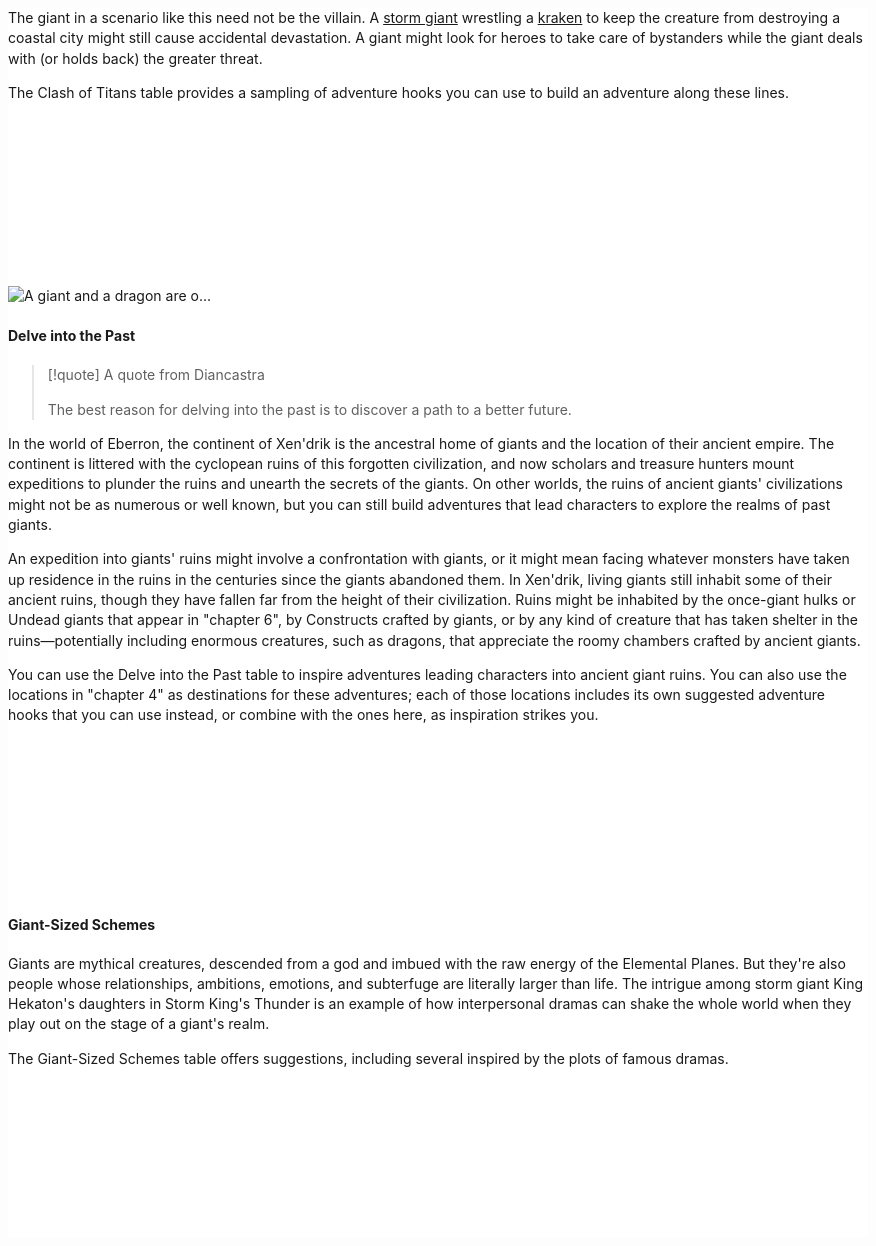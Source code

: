The giant in a scenario like this need not be the villain. A [storm giant](2-Mechanics/CLI/bestiary/giant/storm-giant-xmm.md) wrestling a [kraken](2-Mechanics/CLI/bestiary/monstrosity/kraken-xmm.md) to keep the creature from destroying a coastal city might still cause accidental devastation. A giant might look for heroes to take care of bystanders while the giant deals with (or holds back) the greater threat.

The Clash of Titans table provides a sampling of adventure hooks you can use to build an adventure along these lines.

![Clash of Titans](2-Mechanics/CLI/tables/clash-of-titans-bgg.md)

![A giant and a dragon are o...](2-Mechanics/CLI/books/bigby-presents-glory-of-the-giants/img/042-03-006-dragons-vs-giants.webp#center "A giant and a dragon are oblivious to the destruction they're causing")

#### Delve into the Past

> [!quote] A quote from Diancastra  
> 
> The best reason for delving into the past is to discover a path to a better future.

In the world of Eberron, the continent of Xen'drik is the ancestral home of giants and the location of their ancient empire. The continent is littered with the cyclopean ruins of this forgotten civilization, and now scholars and treasure hunters mount expeditions to plunder the ruins and unearth the secrets of the giants. On other worlds, the ruins of ancient giants' civilizations might not be as numerous or well known, but you can still build adventures that lead characters to explore the realms of past giants.

An expedition into giants' ruins might involve a confrontation with giants, or it might mean facing whatever monsters have taken up residence in the ruins in the centuries since the giants abandoned them. In Xen'drik, living giants still inhabit some of their ancient ruins, though they have fallen far from the height of their civilization. Ruins might be inhabited by the once-giant hulks or Undead giants that appear in "chapter 6", by Constructs crafted by giants, or by any kind of creature that has taken shelter in the ruins—potentially including enormous creatures, such as dragons, that appreciate the roomy chambers crafted by ancient giants.

You can use the Delve into the Past table to inspire adventures leading characters into ancient giant ruins. You can also use the locations in "chapter 4" as destinations for these adventures; each of those locations includes its own suggested adventure hooks that you can use instead, or combine with the ones here, as inspiration strikes you.

![Delve into the Past](2-Mechanics/CLI/tables/delve-into-the-past-bgg.md)

#### Giant-Sized Schemes

Giants are mythical creatures, descended from a god and imbued with the raw energy of the Elemental Planes. But they're also people whose relationships, ambitions, emotions, and subterfuge are literally larger than life. The intrigue among storm giant King Hekaton's daughters in Storm King's Thunder is an example of how interpersonal dramas can shake the whole world when they play out on the stage of a giant's realm.

The Giant-Sized Schemes table offers suggestions, including several inspired by the plots of famous dramas.

![Giant-Sized Schemes](2-Mechanics/CLI/tables/giant-sized-schemes-bgg.md)
